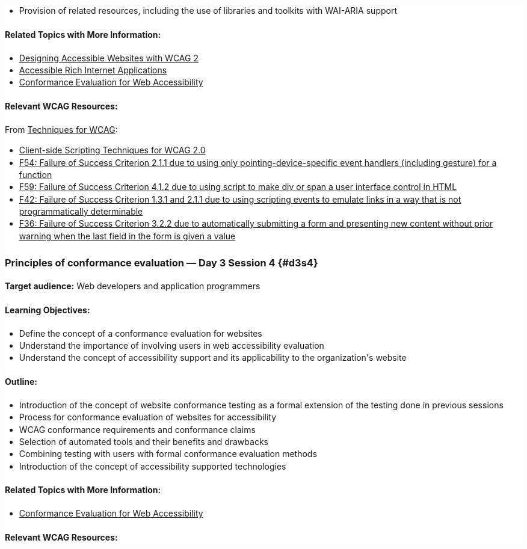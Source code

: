 -   Provision of related resources, including the use of libraries and toolkits with WAI-ARIA support

#### Related Topics with More Information:

-   [Designing Accessible Websites with WCAG 2](/teach-advocate/accessibility-training/topics/#design)
-   [Accessible Rich Internet Applications](/teach-advocate/accessibility-training/topics/#aria)
-   [Conformance Evaluation for Web Accessibility](/teach-advocate/accessibility-training/topics/#conform)

#### Relevant WCAG Resources:

From [Techniques for WCAG](https://www.w3.org/TR/WCAG20-TECHS/):

-   [Client-side Scripting Techniques for WCAG 2.0](https://www.w3.org/TR/WCAG20-TECHS/client-side-script)
-   [F54: Failure of Success Criterion 2.1.1 due to using only pointing-device-specific event handlers (including gesture) for a function](https://www.w3.org/TR/WCAG20-TECHS/F54)
-   [F59: Failure of Success Criterion 4.1.2 due to using script to make div or span a user interface control in HTML](https://www.w3.org/TR/WCAG20-TECHS/F59)
-   [F42: Failure of Success Criterion 1.3.1 and 2.1.1 due to using scripting events to emulate links in a way that is not programmatically determinable](https://www.w3.org/TR/WCAG20-TECHS/F42)
-   [F36: Failure of Success Criterion 3.2.2 due to automatically submitting a form and presenting new content without prior warning when the last field in the form is given a value](https://www.w3.org/TR/WCAG20-TECHS/F36)

### Principles of conformance evaluation &mdash; Day 3 Session 4 {#d3s4}

**Target audience:** Web developers and application programmers

#### Learning Objectives:

-   Define the concept of a conformance evaluation for websites
-   Understand the importance of involving users in web accessibility evaluation
-   Understand the concept of accessibility support and its applicability to the organization's website

#### Outline:

-   Introduction of the concept of website conformance testing as a formal extension of the testing done in previous sessions
-   Process for conformance evaluation of websites for accessibility
-   WCAG conformance requirements and conformance claims
-   Selection of automated tools and their benefits and drawbacks
-   Combining testing with users with formal conformance evaluation methods
-   Introduction of the concept of accessibility supported technologies

#### Related Topics with More Information:

-   [Conformance Evaluation for Web Accessibility](/teach-advocate/accessibility-training/topics/#conform)

#### Relevant WCAG Resources:
